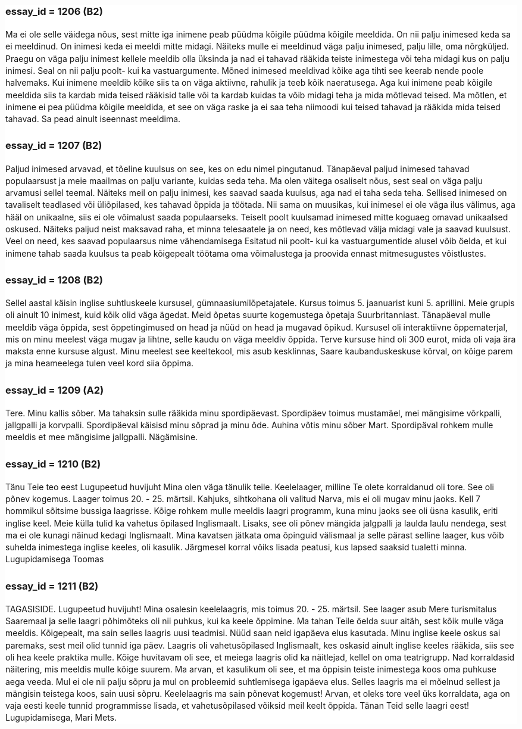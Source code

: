### essay_id = 1206 (B2)
Ma ei ole selle väidega nõus, sest mitte iga inimene peab püüdma kõigile püüdma kõigile meeldida. On nii palju inimesed keda sa ei meeldinud. On inimesi keda ei meeldi mitte midagi. Näiteks mulle ei meeldinud väga palju inimesed, palju lille, oma nõrgküljed. Praegu on väga palju inimest kellele meeldib olla üksinda ja nad ei tahavad rääkida teiste inimestega või teha midagi kus on palju inimesi. Seal on nii palju poolt- kui ka vastuargumente. Mõned inimesed meeldivad kõike aga tihti see keerab nende poole halvemaks. Kui inimene meeldib kõike siis ta on väga aktiivne, rahulik ja teeb kõik naeratusega. Aga kui inimene peab kõigile meeldida siis ta kardab mida teised rääkisid talle või ta kardab kuidas ta võib midagi teha ja mida mõtlevad teised. Ma mõtlen, et inimene ei pea püüdma kõigile meeldida, et see on väga raske ja ei saa teha niimoodi kui teised tahavad ja rääkida mida teised tahavad. Sa pead ainult iseennast meeldima.

### essay_id = 1207 (B2)
Paljud inimesed arvavad, et tõeline kuulsus on see, kes on edu nimel pingutanud. Tänapäeval paljud inimesed tahavad populaarsust ja meie maailmas on palju variante, kuidas seda teha. Ma olen väitega osaliselt nõus, sest seal on väga palju arvamusi sellel teemal. Näiteks meil on palju inimesi, kes saavad saada kuulsus, aga nad ei taha seda teha. Sellised inimesed on tavaliselt teadlased või üliõpilased, kes tahavad õppida ja töötada. Nii sama on muusikas, kui inimesel ei ole väga ilus välimus, aga hääl on unikaalne, siis ei ole võimalust saada populaarseks. Teiselt poolt kuulsamad inimesed mitte koguaeg omavad unikaalsed oskused. Näiteks paljud neist maksavad raha, et minna telesaatele ja on need, kes mõtlevad välja midagi vale ja saavad kuulsust. Veel on need, kes saavad populaarsus nime vähendamisega Esitatud nii poolt- kui ka vastuargumentide alusel võib öelda, et kui inimene tahab saada kuulsus ta peab kõigepealt töötama oma võimalustega ja proovida ennast mitmesugustes võistlustes.

### essay_id = 1208 (B2)
Sellel aastal käisin inglise suhtluskeele kursusel, gümnaasiumilõpetajatele. Kursus toimus 5. jaanuarist kuni 5. aprillini. Meie grupis oli ainult 10 inimest, kuid kõik olid väga ägedat. Meid õpetas suurte kogemustega õpetaja Suurbritanniast. Tänapäeval mulle meeldib väga õppida, sest õppetingimused on head ja nüüd on head ja mugavad õpikud. Kursusel oli interaktiivne õppematerjal, mis on minu meelest väga mugav ja lihtne, selle kaudu on väga meeldiv õppida. Terve kursuse hind oli 300 eurot, mida oli vaja ära maksta enne kursuse algust. Minu meelest see keeltekool, mis asub kesklinnas, Saare kaubanduskeskuse kõrval, on kõige parem ja mina heameelega tulen veel kord siia õppima.

### essay_id = 1209 (A2)
Tere. Minu kallis sõber. Ma tahaksin sulle rääkida minu spordipäevast. Spordipäev toimus mustamäel, mei mängisime võrkpalli, jallgpalli ja korvpalli. Spordipäeval käisisd minu sõprad ja minu õde. Auhina võtis minu sõber Mart. Spordipäval rohkem mulle meeldis et mee mängisime jallgpalli. Nägämisine.

### essay_id = 1210 (B2)
Tänu Teie teo eest Lugupeetud huvijuht Mina olen väga tänulik teile. Keelelaager, milline Te olete korraldanud oli tore. See oli põnev kogemus. Laager toimus 20. - 25. märtsil. Kahjuks, sihtkohana oli valitud Narva, mis ei oli mugav minu jaoks. Kell 7 hommikul sõitsime bussiga laagrisse. Kõige rohkem mulle meeldis laagri programm, kuna minu jaoks see oli üsna kasulik, eriti inglise keel. Meie külla tulid ka vahetus õpilased Inglismaalt. Lisaks, see oli põnev mängida jalgpalli ja laulda laulu nendega, sest ma ei ole kunagi näinud kedagi Inglismaalt. Mina kavatsen jätkata oma õpinguid välismaal ja selle pärast selline laager, kus võib suhelda inimestega inglise keeles, oli kasulik. Järgmesel korral võiks lisada peatusi, kus lapsed saaksid tualetti minna. Lugupidamisega Toomas

### essay_id = 1211 (B2)
TAGASISIDE. Lugupeetud huvijuht! Mina osalesin keelelaagris, mis toimus 20. - 25. märtsil. See laager asub Mere turismitalus Saaremaal ja selle laagri põhimõteks oli nii puhkus, kui ka keele õppimine. Ma tahan Teile öelda suur aitäh, sest kõik mulle väga meeldis. Kõigepealt, ma sain selles laagris uusi teadmisi. Nüüd saan neid igapäeva elus kasutada. Minu inglise keele oskus sai paremaks, sest meil olid tunnid iga päev. Laagris oli vahetusõpilased Inglismaalt, kes oskasid ainult inglise keeles rääkida, siis see oli hea keele praktika mulle. Kõige huvitavam oli see, et meiega laagris olid ka näitlejad, kellel on oma teatrigrupp. Nad korraldasid näitering, mis meeldis mulle kõige suurem. Ma arvan, et kasulikum oli see, et ma õppisin teiste inimestega koos oma puhkuse aega veeda. Mul ei ole nii palju sõpru ja mul on probleemid suhtlemisega igapäeva elus. Selles laagris ma ei mõelnud sellest ja mängisin teistega koos, sain uusi sõpru. Keelelaagris ma sain põnevat kogemust! Arvan, et oleks tore veel üks korraldata, aga on vaja eesti keele tunnid programmisse lisada, et vahetusõpilased võiksid meil keelt õppida. Tänan Teid selle laagri eest! Lugupidamisega, Mari Mets.
